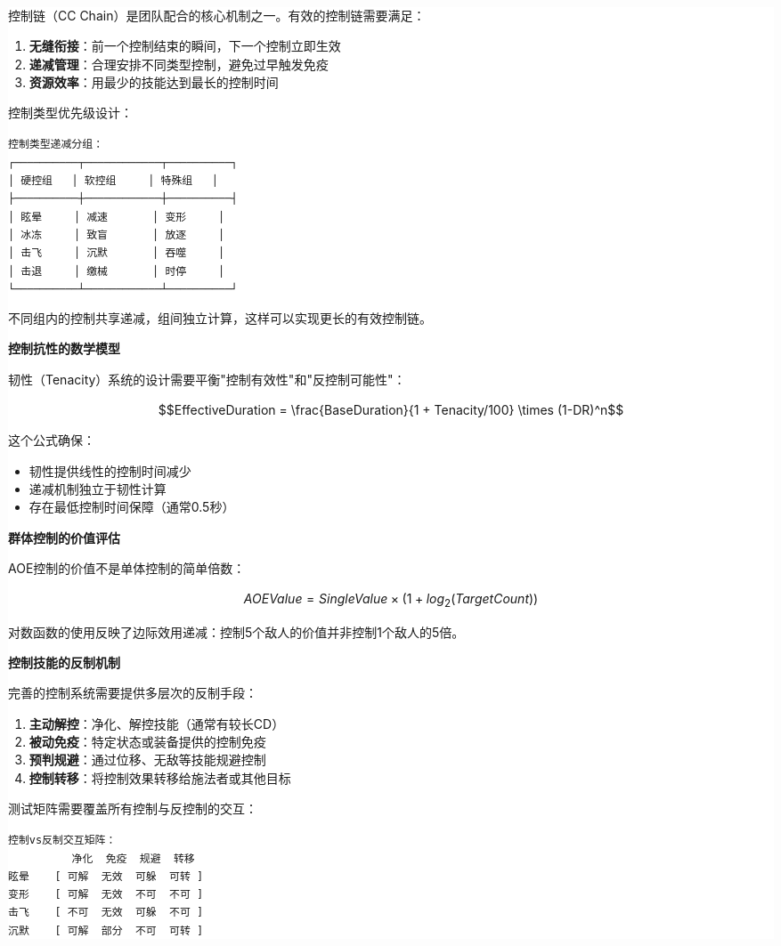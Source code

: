 控制链（CC Chain）是团队配合的核心机制之一。有效的控制链需要满足：

1. **无缝衔接**：前一个控制结束的瞬间，下一个控制立即生效
2. **递减管理**：合理安排不同类型控制，避免过早触发免疫
3. **资源效率**：用最少的技能达到最长的控制时间

控制类型优先级设计：
```
控制类型递减分组：
┌──────────┬────────────┬──────────┐
│ 硬控组   │ 软控组     │ 特殊组   │
├──────────┼────────────┼──────────┤
│ 眩晕     │ 减速       │ 变形     │
│ 冰冻     │ 致盲       │ 放逐     │
│ 击飞     │ 沉默       │ 吞噬     │
│ 击退     │ 缴械       │ 时停     │
└──────────┴────────────┴──────────┘
```

不同组内的控制共享递减，组间独立计算，这样可以实现更长的有效控制链。

**控制抗性的数学模型**

韧性（Tenacity）系统的设计需要平衡"控制有效性"和"反控制可能性"：

$$EffectiveDuration = \frac{BaseDuration}{1 + Tenacity/100} \times (1-DR)^n$$

这个公式确保：
- 韧性提供线性的控制时间减少
- 递减机制独立于韧性计算
- 存在最低控制时间保障（通常0.5秒）

**群体控制的价值评估**

AOE控制的价值不是单体控制的简单倍数：

$$AOEValue = SingleValue \times (1 + log_2(TargetCount))$$

对数函数的使用反映了边际效用递减：控制5个敌人的价值并非控制1个敌人的5倍。

**控制技能的反制机制**

完善的控制系统需要提供多层次的反制手段：

1. **主动解控**：净化、解控技能（通常有较长CD）
2. **被动免疫**：特定状态或装备提供的控制免疫
3. **预判规避**：通过位移、无敌等技能规避控制
4. **控制转移**：将控制效果转移给施法者或其他目标

测试矩阵需要覆盖所有控制与反控制的交互：
```
控制vs反制交互矩阵：
          净化  免疫  规避  转移
眩晕    [ 可解  无效  可躲  可转 ]
变形    [ 可解  无效  不可  不可 ]
击飞    [ 不可  无效  可躲  不可 ]
沉默    [ 可解  部分  不可  可转 ]
```
